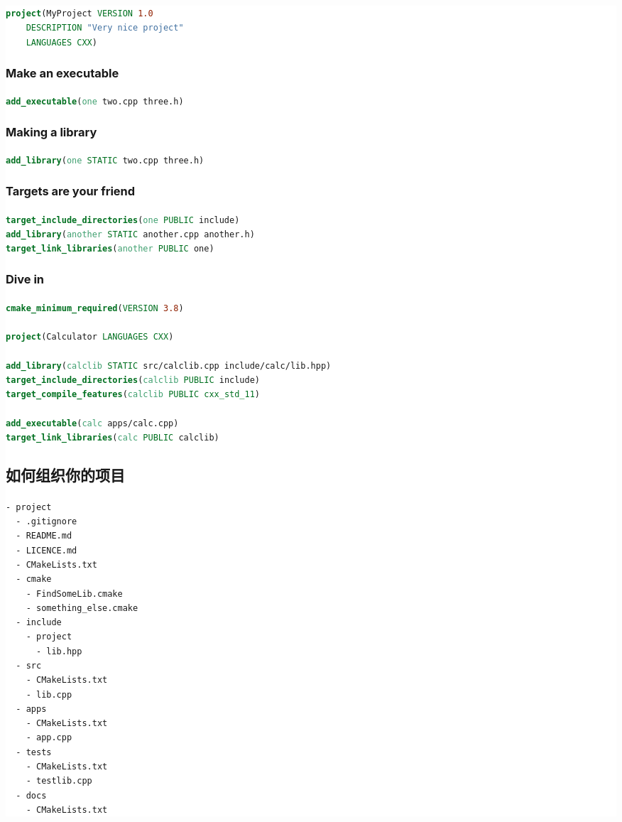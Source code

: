 ```cmake
project(MyProject VERSION 1.0
	DESCRIPTION "Very nice project"
	LANGUAGES CXX)
```

### Make an executable

```cmake
add_executable(one two.cpp three.h)
```

### Making a library

```cmake
add_library(one STATIC two.cpp three.h)
```

### Targets are your friend

```cmake
target_include_directories(one PUBLIC include)
add_library(another STATIC another.cpp another.h)
target_link_libraries(another PUBLIC one)
```

### Dive in

```cmake
cmake_minimum_required(VERSION 3.8)

project(Calculator LANGUAGES CXX)

add_library(calclib STATIC src/calclib.cpp include/calc/lib.hpp)
target_include_directories(calclib PUBLIC include)
target_compile_features(calclib PUBLIC cxx_std_11)

add_executable(calc apps/calc.cpp)
target_link_libraries(calc PUBLIC calclib)
```

## 如何组织你的项目

```bash
- project
  - .gitignore
  - README.md
  - LICENCE.md
  - CMakeLists.txt
  - cmake
    - FindSomeLib.cmake
    - something_else.cmake
  - include
    - project
      - lib.hpp
  - src
    - CMakeLists.txt
    - lib.cpp
  - apps
    - CMakeLists.txt
    - app.cpp
  - tests
    - CMakeLists.txt
    - testlib.cpp
  - docs
    - CMakeLists.txt
```
